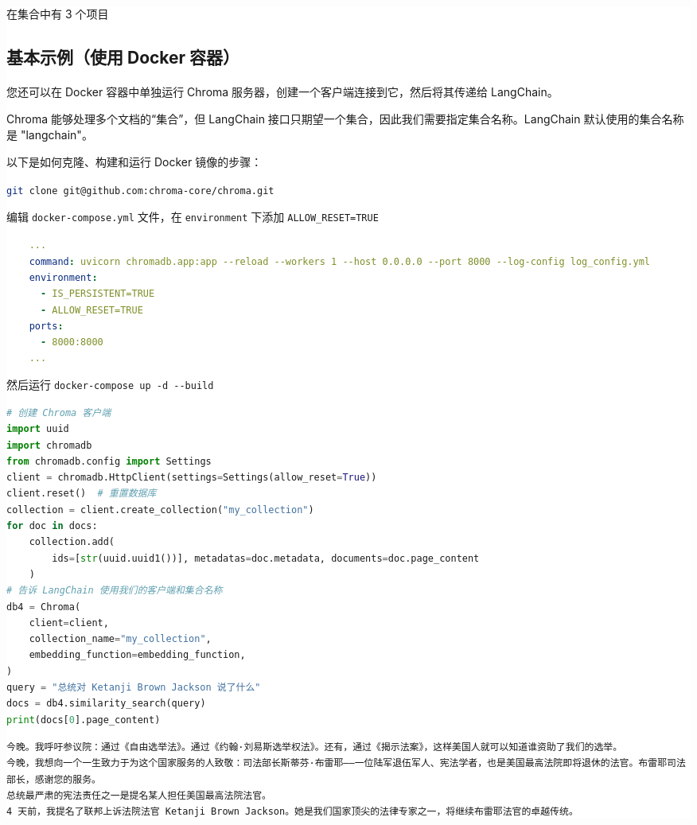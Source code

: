 在集合中有 3 个项目

## 基本示例（使用 Docker 容器）

您还可以在 Docker 容器中单独运行 Chroma 服务器，创建一个客户端连接到它，然后将其传递给 LangChain。

Chroma 能够处理多个文档的“集合”，但 LangChain 接口只期望一个集合，因此我们需要指定集合名称。LangChain 默认使用的集合名称是 "langchain"。

以下是如何克隆、构建和运行 Docker 镜像的步骤：

```sh
git clone git@github.com:chroma-core/chroma.git
```

编辑 `docker-compose.yml` 文件，在 `environment` 下添加 `ALLOW_RESET=TRUE`

```yaml
    ...
    command: uvicorn chromadb.app:app --reload --workers 1 --host 0.0.0.0 --port 8000 --log-config log_config.yml
    environment:
      - IS_PERSISTENT=TRUE
      - ALLOW_RESET=TRUE
    ports:
      - 8000:8000
    ...
```

然后运行 `docker-compose up -d --build`

```python
# 创建 Chroma 客户端
import uuid
import chromadb
from chromadb.config import Settings
client = chromadb.HttpClient(settings=Settings(allow_reset=True))
client.reset()  # 重置数据库
collection = client.create_collection("my_collection")
for doc in docs:
    collection.add(
        ids=[str(uuid.uuid1())], metadatas=doc.metadata, documents=doc.page_content
    )
# 告诉 LangChain 使用我们的客户端和集合名称
db4 = Chroma(
    client=client,
    collection_name="my_collection",
    embedding_function=embedding_function,
)
query = "总统对 Ketanji Brown Jackson 说了什么"
docs = db4.similarity_search(query)
print(docs[0].page_content)
```

```output
今晚。我呼吁参议院：通过《自由选举法》。通过《约翰·刘易斯选举权法》。还有，通过《揭示法案》，这样美国人就可以知道谁资助了我们的选举。
今晚，我想向一个一生致力于为这个国家服务的人致敬：司法部长斯蒂芬·布雷耶——一位陆军退伍军人、宪法学者，也是美国最高法院即将退休的法官。布雷耶司法部长，感谢您的服务。
总统最严肃的宪法责任之一是提名某人担任美国最高法院法官。
4 天前，我提名了联邦上诉法院法官 Ketanji Brown Jackson。她是我们国家顶尖的法律专家之一，将继续布雷耶法官的卓越传统。
```
